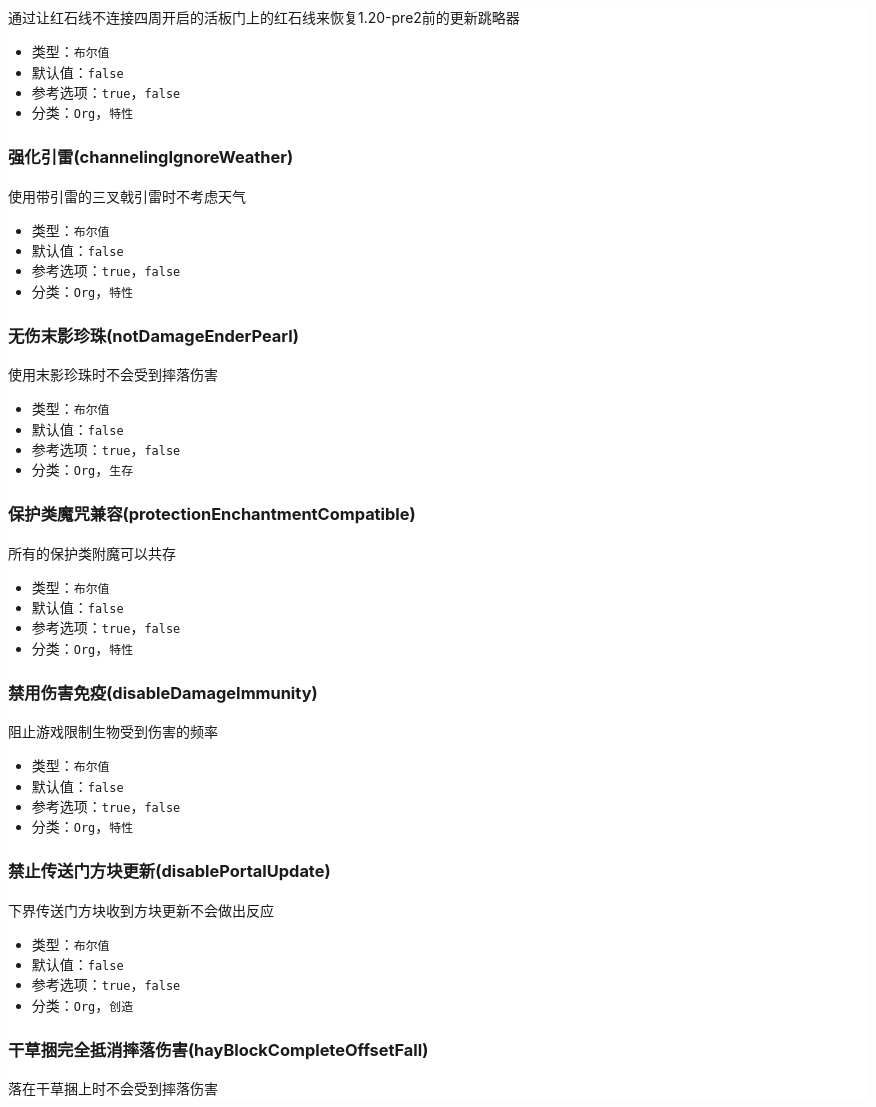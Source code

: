 通过让红石线不连接四周开启的活板门上的红石线来恢复1.20-pre2前的更新跳略器

- 类型：`布尔值`
- 默认值：`false`
- 参考选项：`true`，`false`
- 分类：`Org`，`特性`

### 强化引雷(channelingIgnoreWeather)

使用带引雷的三叉戟引雷时不考虑天气

- 类型：`布尔值`
- 默认值：`false`
- 参考选项：`true`，`false`
- 分类：`Org`，`特性`

### 无伤末影珍珠(notDamageEnderPearl)

使用末影珍珠时不会受到摔落伤害

- 类型：`布尔值`
- 默认值：`false`
- 参考选项：`true`，`false`
- 分类：`Org`，`生存`

### 保护类魔咒兼容(protectionEnchantmentCompatible)

所有的保护类附魔可以共存

- 类型：`布尔值`
- 默认值：`false`
- 参考选项：`true`，`false`
- 分类：`Org`，`特性`

### 禁用伤害免疫(disableDamageImmunity)

阻止游戏限制生物受到伤害的频率

- 类型：`布尔值`
- 默认值：`false`
- 参考选项：`true`，`false`
- 分类：`Org`，`特性`

### 禁止传送门方块更新(disablePortalUpdate)

下界传送门方块收到方块更新不会做出反应

- 类型：`布尔值`
- 默认值：`false`
- 参考选项：`true`，`false`
- 分类：`Org`，`创造`

### 干草捆完全抵消摔落伤害(hayBlockCompleteOffsetFall)

落在干草捆上时不会受到摔落伤害
